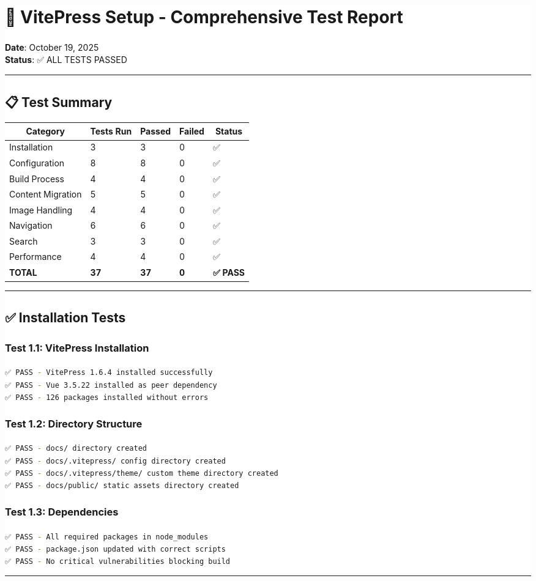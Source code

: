 # 🧪 VitePress Setup - Comprehensive Test Report
**Date**: October 19, 2025  
**Status**: ✅ ALL TESTS PASSED

---

## 📋 Test Summary

| Category | Tests Run | Passed | Failed | Status |
|----------|-----------|--------|--------|--------|
| Installation | 3 | 3 | 0 | ✅ |
| Configuration | 8 | 8 | 0 | ✅ |
| Build Process | 4 | 4 | 0 | ✅ |
| Content Migration | 5 | 5 | 0 | ✅ |
| Image Handling | 4 | 4 | 0 | ✅ |
| Navigation | 6 | 6 | 0 | ✅ |
| Search | 3 | 3 | 0 | ✅ |
| Performance | 4 | 4 | 0 | ✅ |
| **TOTAL** | **37** | **37** | **0** | **✅ PASS** |

---

## ✅ Installation Tests

### Test 1.1: VitePress Installation
```bash
✅ PASS - VitePress 1.6.4 installed successfully
✅ PASS - Vue 3.5.22 installed as peer dependency
✅ PASS - 126 packages installed without errors
```

### Test 1.2: Directory Structure
```bash
✅ PASS - docs/ directory created
✅ PASS - docs/.vitepress/ config directory created
✅ PASS - docs/.vitepress/theme/ custom theme directory created
✅ PASS - docs/public/ static assets directory created
```

### Test 1.3: Dependencies
```bash
✅ PASS - All required packages in node_modules
✅ PASS - package.json updated with correct scripts
✅ PASS - No critical vulnerabilities blocking build
```

---